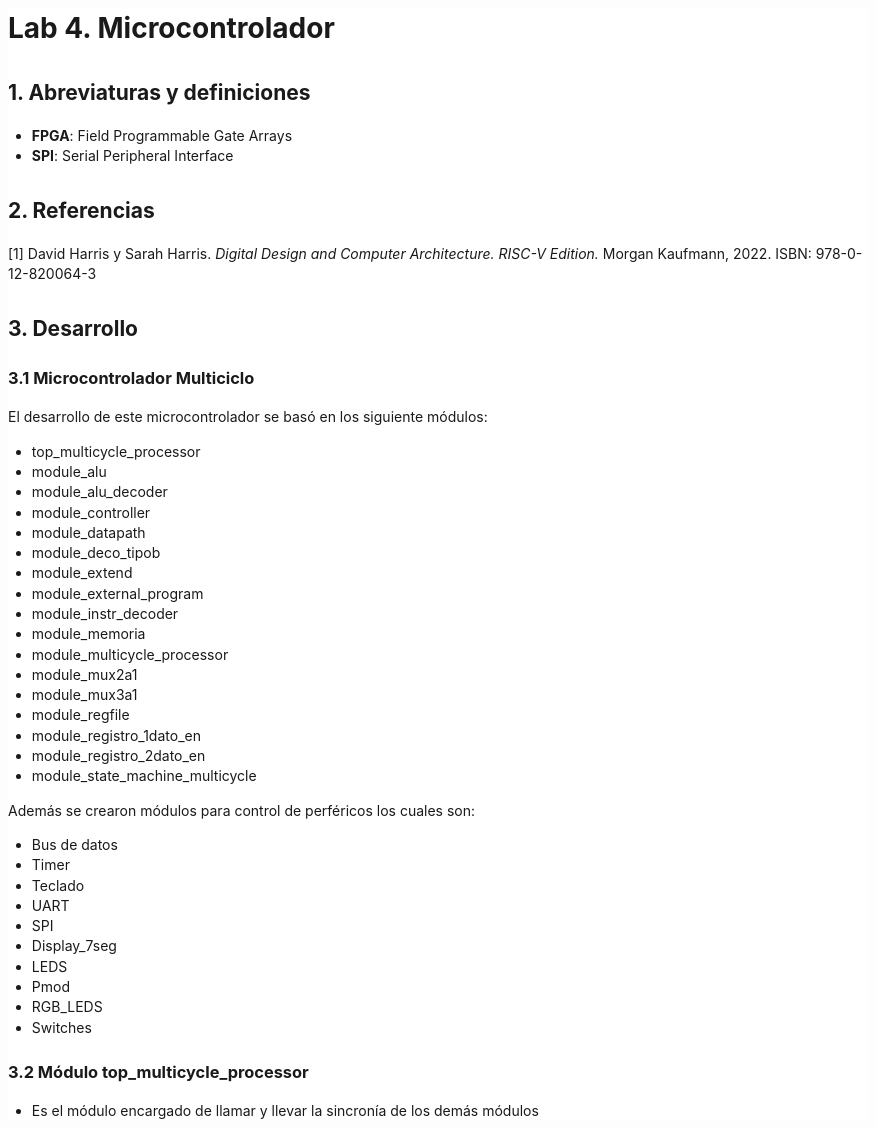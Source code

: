 # Lab 4. Microcontrolador

## 1. Abreviaturas y definiciones
- **FPGA**: Field Programmable Gate Arrays
- **SPI**: Serial Peripheral Interface

## 2. Referencias
[1] David Harris y Sarah Harris. *Digital Design and Computer Architecture. RISC-V Edition.* Morgan Kaufmann, 2022. ISBN: 978-0-12-820064-3

## 3. Desarrollo


### 3.1 Microcontrolador Multiciclo

El desarrollo de este microcontrolador se basó en los siguiente módulos:
- top_multicycle_processor
- module_alu
- module_alu_decoder
- module_controller
- module_datapath
- module_deco_tipob
- module_extend
- module_external_program
- module_instr_decoder
- module_memoria
- module_multicycle_processor
- module_mux2a1
- module_mux3a1
- module_regfile
- module_registro_1dato_en
- module_registro_2dato_en
- module_state_machine_multicycle

Además se crearon módulos para control de perféricos los cuales son:

- Bus de datos
- Timer
- Teclado
- UART
- SPI
- Display_7seg
- LEDS
- Pmod
- RGB_LEDS
- Switches

### 3.2 Módulo top_multicycle_processor
- Es el módulo encargado de llamar y llevar la sincronía de los demás módulos
